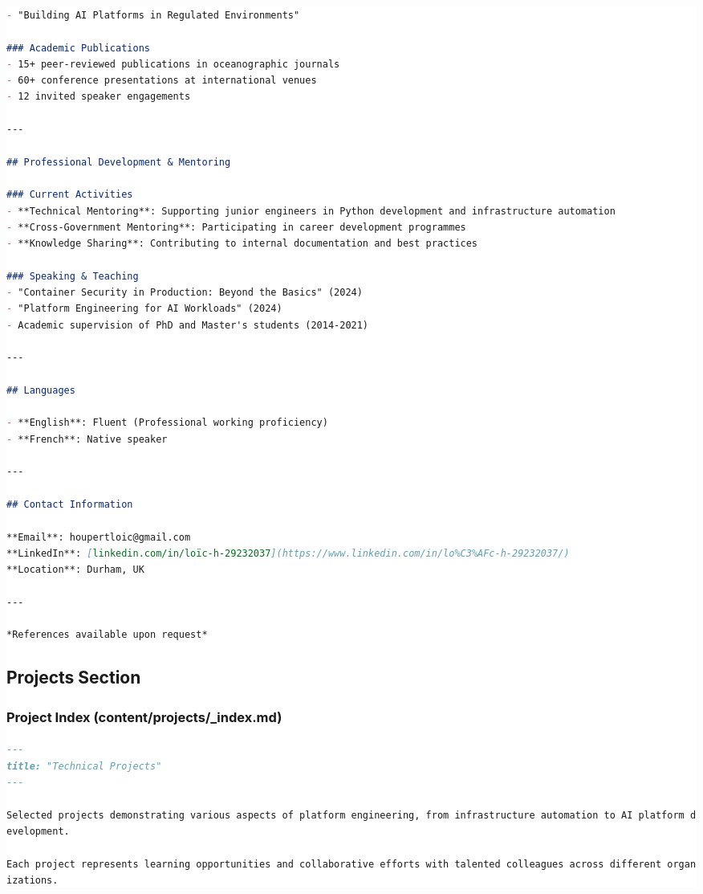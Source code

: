 ```markdown
- "Building AI Platforms in Regulated Environments"

### Academic Publications
- 15+ peer-reviewed publications in oceanographic journals
- 60+ conference presentations at international venues
- 12 invited speaker engagements

---

## Professional Development & Mentoring

### Current Activities
- **Technical Mentoring**: Supporting junior engineers in Python development and infrastructure automation
- **Cross-Government Mentoring**: Participating in career development programmes
- **Knowledge Sharing**: Contributing to internal documentation and best practices

### Speaking & Teaching
- "Container Security in Production: Beyond the Basics" (2024)
- "Platform Engineering for AI Workloads" (2024)
- Academic supervision of PhD and Master's students (2014-2021)

---

## Languages

- **English**: Fluent (Professional working proficiency)
- **French**: Native speaker

---

## Contact Information

**Email**: houpertloic@gmail.com  
**LinkedIn**: [linkedin.com/in/loïc-h-29232037](https://www.linkedin.com/in/lo%C3%AFc-h-29232037/)  
**Location**: Durham, UK

---

*References available upon request*
```

## Projects Section

### Project Index (content/projects/_index.md)

```markdown
---
title: "Technical Projects"
---

Selected projects demonstrating various aspects of platform engineering, from infrastructure automation to AI platform development.

Each project represents learning opportunities and collaborative efforts with talented colleagues across different organizations.
```
